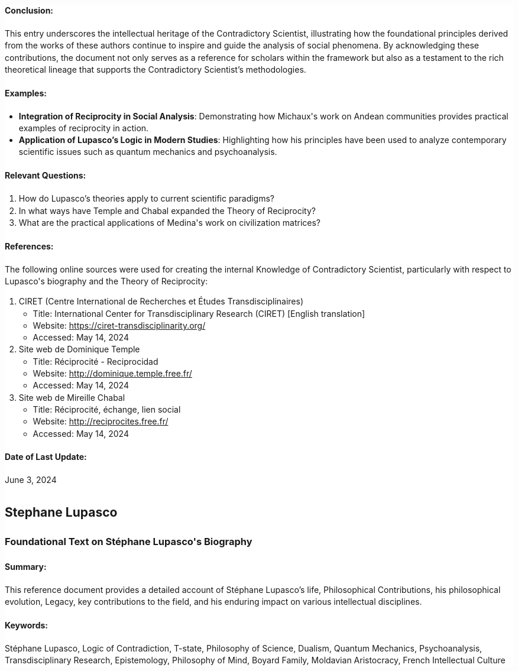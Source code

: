 #### Conclusion:
This entry underscores the intellectual heritage of the Contradictory Scientist, illustrating how the foundational principles derived from the works of these authors continue to inspire and guide the analysis of social phenomena. By acknowledging these contributions, the document not only serves as a reference for scholars within the framework but also as a testament to the rich theoretical lineage that supports the Contradictory Scientist’s methodologies.

#### Examples:
- **Integration of Reciprocity in Social Analysis**: Demonstrating how Michaux's work on Andean communities provides practical examples of reciprocity in action.
- **Application of Lupasco’s Logic in Modern Studies**: Highlighting how his principles have been used to analyze contemporary scientific issues such as quantum mechanics and psychoanalysis.

#### Relevant Questions:
1. How do Lupasco’s theories apply to current scientific paradigms?
2. In what ways have Temple and Chabal expanded the Theory of Reciprocity?
3. What are the practical applications of Medina's work on civilization matrices?

#### References:
The following online sources were used for creating the internal Knowledge of Contradictory Scientist, particularly with respect to Lupasco's biography and the Theory of Reciprocity:
1. CIRET (Centre International de Recherches et Études Transdisciplinaires)
   - Title: International Center for Transdisciplinary Research (CIRET) [English translation]
   - Website: https://ciret-transdisciplinarity.org/
   - Accessed: May 14, 2024
2. Site web de Dominique Temple
   - Title: Réciprocité - Reciprocidad
   - Website: http://dominique.temple.free.fr/
   - Accessed: May 14, 2024
3. Site web de Mireille Chabal
   - Title: Réciprocité, échange, lien social
   - Website: http://reciprocites.free.fr/
   - Accessed: May 14, 2024

#### Date of Last Update:
June 3, 2024


## Stephane Lupasco
### Foundational Text on Stéphane Lupasco's Biography

#### Summary:
This reference document provides a detailed account of Stéphane Lupasco’s life, Philosophical Contributions, his philosophical evolution, Legacy, key contributions to the field, and his enduring impact on various intellectual disciplines.

#### Keywords:
Stéphane Lupasco, Logic of Contradiction, T-state, Philosophy of Science, Dualism, Quantum Mechanics, Psychoanalysis, Transdisciplinary Research, Epistemology, Philosophy of Mind, Boyard Family, Moldavian Aristocracy, French Intellectual Culture
